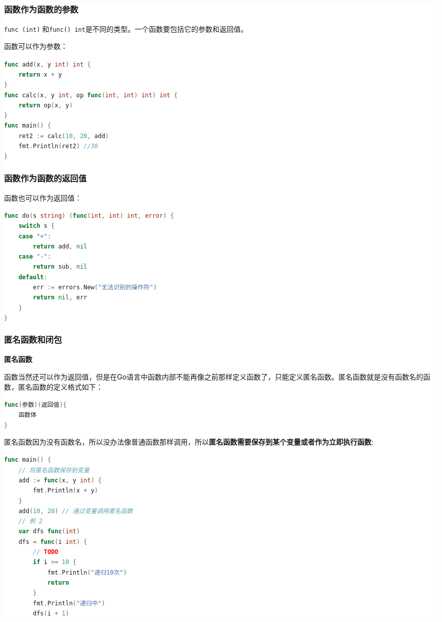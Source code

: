 ### 函数作为函数的参数

`func (int)` 和`func() int`是不同的类型。一个函数要包括它的参数和返回值。

函数可以作为参数：

```go
func add(x, y int) int {
	return x + y
}
func calc(x, y int, op func(int, int) int) int {
	return op(x, y)
}
func main() {
	ret2 := calc(10, 20, add)
	fmt.Println(ret2) //30
}
```

### 函数作为函数的返回值

函数也可以作为返回值：

```go
func do(s string) (func(int, int) int, error) {
	switch s {
	case "+":
		return add, nil
	case "-":
		return sub, nil
	default:
		err := errors.New("无法识别的操作符")
		return nil, err
	}
}
```

### 匿名函数和闭包

**匿名函数**

函数当然还可以作为返回值，但是在Go语言中函数内部不能再像之前那样定义函数了，只能定义匿名函数。匿名函数就是没有函数名的函数，匿名函数的定义格式如下：

```go
func(参数)(返回值){
    函数体
}
```

匿名函数因为没有函数名，所以没办法像普通函数那样调用，所以**匿名函数需要保存到某个变量或者作为立即执行函数**:

```go
func main() {
	// 将匿名函数保存到变量
	add := func(x, y int) {
		fmt.Println(x + y)
	}
	add(10, 20) // 通过变量调用匿名函数
    // 例 2
    var dfs func(int)
	dfs = func(i int) {
		// TODO
		if i >= 10 {
			fmt.Println("递归10次")
			return
		}
		fmt.Println("递归中")
		dfs(i + 1)
```